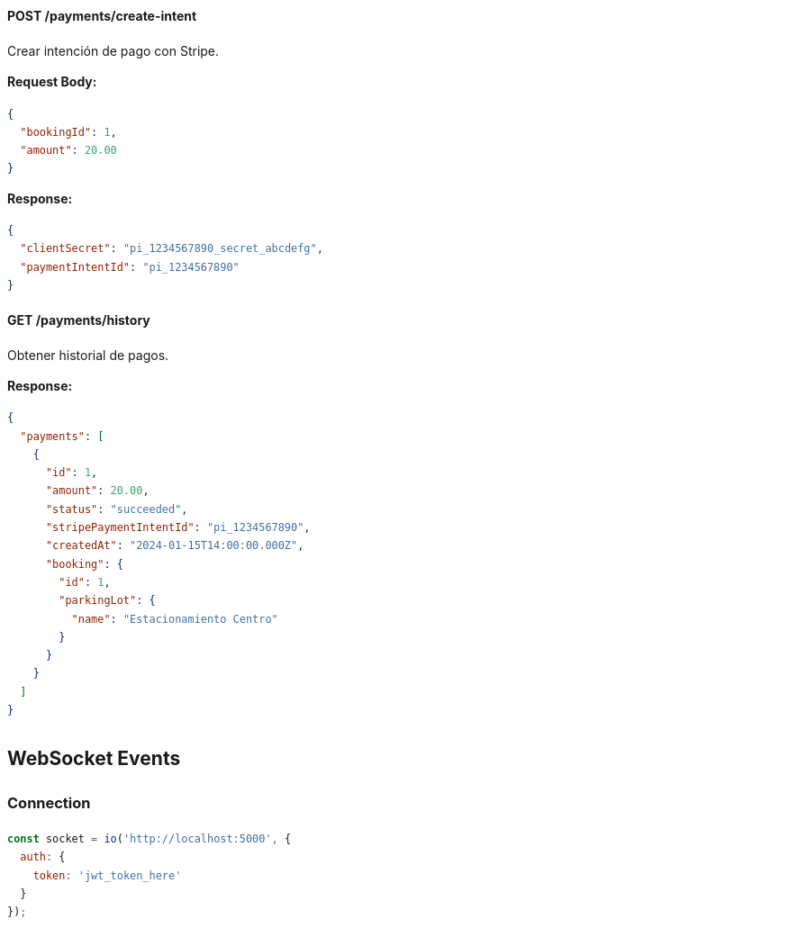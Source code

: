 #### POST /payments/create-intent
Crear intención de pago con Stripe.

**Request Body:**
```json
{
  "bookingId": 1,
  "amount": 20.00
}
```

**Response:**
```json
{
  "clientSecret": "pi_1234567890_secret_abcdefg",
  "paymentIntentId": "pi_1234567890"
}
```

#### GET /payments/history
Obtener historial de pagos.

**Response:**
```json
{
  "payments": [
    {
      "id": 1,
      "amount": 20.00,
      "status": "succeeded",
      "stripePaymentIntentId": "pi_1234567890",
      "createdAt": "2024-01-15T14:00:00.000Z",
      "booking": {
        "id": 1,
        "parkingLot": {
          "name": "Estacionamiento Centro"
        }
      }
    }
  ]
}
```

## WebSocket Events

### Connection
```javascript
const socket = io('http://localhost:5000', {
  auth: {
    token: 'jwt_token_here'
  }
});
```
